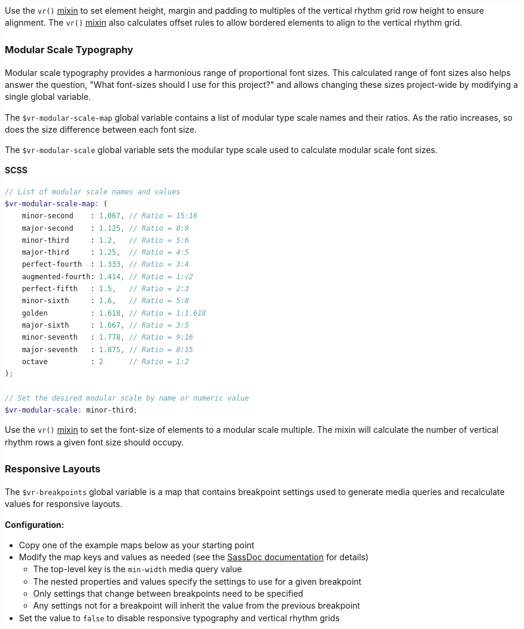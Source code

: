 Use the `vr()` [mixin](#vr) to set element height, margin and padding to multiples of the vertical rhythm grid row height to ensure alignment. The `vr()` [mixin](#vr) also calculates offset rules to allow bordered elements to align to the vertical rhythm grid.

### Modular Scale Typography

Modular scale typography provides a harmonious range of proportional font sizes. This calculated range of font sizes also helps answer the question, "What font-sizes should I use for this project?" and allows changing these sizes project-wide by modifying a single global variable.

The `$vr-modular-scale-map` global variable contains a list of modular type scale names and their ratios. As the ratio increases, so does the size difference between each font size.

The `$vr-modular-scale` global variable sets the modular type scale used to calculate modular scale font sizes.

**SCSS**

```scss
// List of modular scale names and values
$vr-modular-scale-map: (
    minor-second    : 1.067, // Ratio = 15:16
    major-second    : 1.125, // Ratio = 8:9
    minor-third     : 1.2,   // Ratio = 5:6
    major-third     : 1.25,  // Ratio = 4:5
    perfect-fourth  : 1.333, // Ratio = 3:4
    augmented-fourth: 1.414, // Ratio = 1:√2
    perfect-fifth   : 1.5,   // Ratio = 2:3
    minor-sixth     : 1.6,   // Ratio = 5:8
    golden          : 1.618, // Ratio = 1:1.618
    major-sixth     : 1.667, // Ratio = 3:5
    minor-seventh   : 1.778, // Ratio = 9:16
    major-seventh   : 1.875, // Ratio = 8:15
    octave          : 2      // Ratio = 1:2
);

// Set the desired modular scale by name or numeric value
$vr-modular-scale: minor-third;
```

Use the `vr()` [mixin](#vr) to set the font-size of elements to a modular scale multiple. The mixin will calculate the number of vertical rhythm rows a given font size should occupy.

### Responsive Layouts

The `$vr-breakpoints` global variable is a map that contains breakpoint settings used to generate media queries and recalculate values for responsive layouts.

**Configuration:**

- Copy one of the example maps below as your starting point
- Modify the map keys and values as needed (see the [SassDoc documentation](#) for details)
  - The top-level key is the `min-width` media query value
  - The nested properties and values specify the settings to use for a given breakpoint
  - Only settings that change between breakpoints need to be specified
  - Any settings not for a breakpoint will inherit the value from the previous breakpoint
- Set the value to `false` to disable responsive typography and vertical rhythm grids
